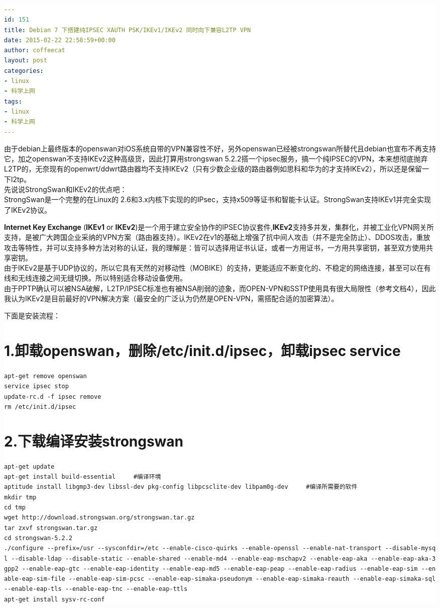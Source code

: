 ```yaml
---
id: 151
title: Debian 7 下搭建纯IPSEC XAUTH PSK/IKEv1/IKEv2 同时向下兼容L2TP VPN
date: 2015-02-22 22:58:59+00:00
author: coffeecat
layout: post
categories:
- linux
- 科学上网
tags:
- linux
- 科学上网
---
```

由于debian上最终版本的openswan对iOS系统自带的VPN兼容性不好，另外openswan已经被strongswan所替代且debian也宣布不再支持它，加之openswan不支持IKEv2这种高级货，因此打算用strongswan 5.2.2搭一个ipsec服务，搞一个纯IPSEC的VPN，本来想彻底抛弃L2TP的，无奈现有的openwrt/ddwrt路由器均不支持IKEv2（只有少数企业级的路由器例如思科和华为的才支持IKEv2），所以还是保留一下l2tp。  
先说说StrongSwan和IKEv2的优点吧：  
StrongSwan是一个完整的在Linux的 2.6和3.x内核下实现的的IPsec，支持x509等证书和智能卡认证。StrongSwan支持IKEv1并完全实现了IKEv2协议。

**Internet Key Exchange** (**IKEv1** or **IKEv2**)<span class="goog-text-highlight">是一个用于建立安全协作的IPSEC</span><span class="goog-text-highlight">协议套件</span>,**IKEv2**支持多并发，集群化，并被工业化VPN网关所支持，是被广大跨国企业采纳的VPN方案（路由器支持）。IKEv2在v1的基础上增强了抗中间人攻击（并不是完全防止）、DDOS攻击，重放攻击等特性，并可以支持多种方法对称的认证，我的理解是：皆可以选择用证书认证，或者一方用证书，一方用共享密钥，甚至双方使用共享密钥。  
由于IKEv2是基于UDP协议的，所以它具有天然的对移动性（MOBIKE）的支持，更能适应不断变化的、不稳定的网络连接，甚至可以在有线和无线连接之间无缝切换。所以特别适合移动设备使用。  
由于PPTP确认可以被NSA破解，L2TP/IPSEC标准也有被NSA削弱的迹象，而OPEN-VPN和SSTP使用具有很大局限性（参考文档4），因此我认为IKEv2是目前最好的VPN解决方案（最安全的广泛认为仍然是OPEN-VPN，需搭配合适的加密算法）。

下面是安装流程：

# 1.卸载openswan，删除/etc/init.d/ipsec，卸载ipsec service

<pre><code class="language-sh">apt-get remove openswan
service ipsec stop
update-rc.d -f ipsec remove
rm /etc/init.d/ipsec</code></pre>

# 2.下载编译安装strongswan



<pre><code class="language-sh">apt-get update
apt-get install build-essential     #编译环境
aptitude install libgmp3-dev libssl-dev pkg-config libpcsclite-dev libpam0g-dev     #编译所需要的软件
mkdir tmp
cd tmp
wget http://download.strongswan.org/strongswan.tar.gz
tar zxvf strongswan.tar.gz
cd strongswan-5.2.2
./configure --prefix=/usr --sysconfdir=/etc --enable-cisco-quirks --enable-openssl --enable-nat-transport --disable-mysql --disable-ldap --disable-static --enable-shared --enable-md4 --enable-eap-mschapv2 --enable-eap-aka --enable-eap-aka-3gpp2 --enable-eap-gtc --enable-eap-identity --enable-eap-md5 --enable-eap-peap --enable-eap-radius --enable-eap-sim --enable-eap-sim-file --enable-eap-sim-pcsc --enable-eap-simaka-pseudonym --enable-eap-simaka-reauth --enable-eap-simaka-sql --enable-eap-tls --enable-eap-tnc --enable-eap-ttls
apt-get install sysv-rc-conf</code></pre>
